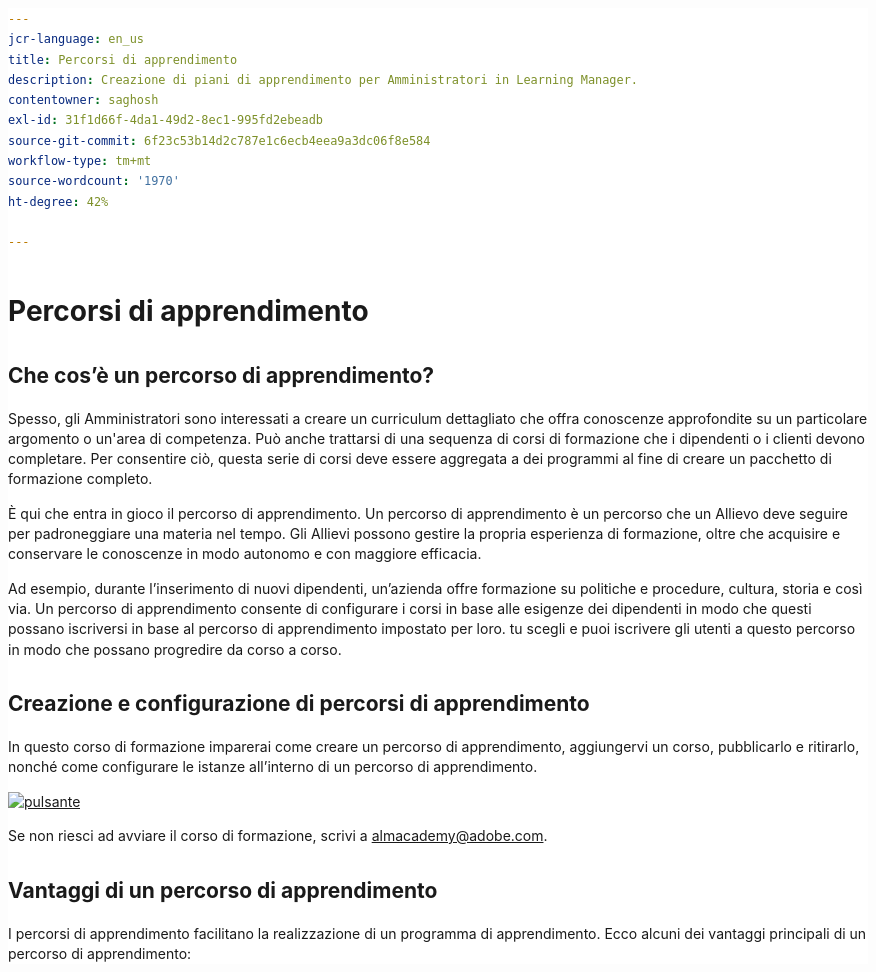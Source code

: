 ```yaml
---
jcr-language: en_us
title: Percorsi di apprendimento
description: Creazione di piani di apprendimento per Amministratori in Learning Manager.
contentowner: saghosh
exl-id: 31f1d66f-4da1-49d2-8ec1-995fd2ebeadb
source-git-commit: 6f23c53b14d2c787e1c6ecb4eea9a3dc06f8e584
workflow-type: tm+mt
source-wordcount: '1970'
ht-degree: 42%

---
```


# Percorsi di apprendimento

## Che cos’è un percorso di apprendimento?

Spesso, gli Amministratori sono interessati a creare un curriculum dettagliato che offra conoscenze approfondite su un particolare argomento o un&#39;area di competenza. Può anche trattarsi di una sequenza di corsi di formazione che i dipendenti o i clienti devono completare. Per consentire ciò, questa serie di corsi deve essere aggregata a dei programmi al fine di creare un pacchetto di formazione completo.

È qui che entra in gioco il percorso di apprendimento. Un percorso di apprendimento è un percorso che un Allievo deve seguire per padroneggiare una materia nel tempo. Gli Allievi possono gestire la propria esperienza di formazione, oltre che acquisire e conservare le conoscenze in modo autonomo e con maggiore efficacia.

Ad esempio, durante l’inserimento di nuovi dipendenti, un’azienda offre formazione su politiche e procedure, cultura, storia e così via. Un percorso di apprendimento consente di configurare i corsi in base alle esigenze dei dipendenti in modo che questi possano iscriversi in base al percorso di apprendimento impostato per loro. tu scegli e puoi iscrivere gli utenti a questo percorso in modo che possano progredire da corso a corso.

## Creazione e configurazione di percorsi di apprendimento

In questo corso di formazione imparerai come creare un percorso di apprendimento, aggiungervi un corso, pubblicarlo e ritirarlo, nonché come configurare le istanze all’interno di un percorso di apprendimento.

[![pulsante](assets/launch-training-button.png)](https://learningmanager.adobe.com/app/learner?accountId=98632&amp;sdid=QQ42P2LR&amp;mv=display&amp;mv2=display#/course/8318919)

Se non riesci ad avviare il corso di formazione, scrivi a <almacademy@adobe.com>.

## Vantaggi di un percorso di apprendimento

I percorsi di apprendimento facilitano la realizzazione di un programma di apprendimento. Ecco alcuni dei vantaggi principali di un percorso di apprendimento:

